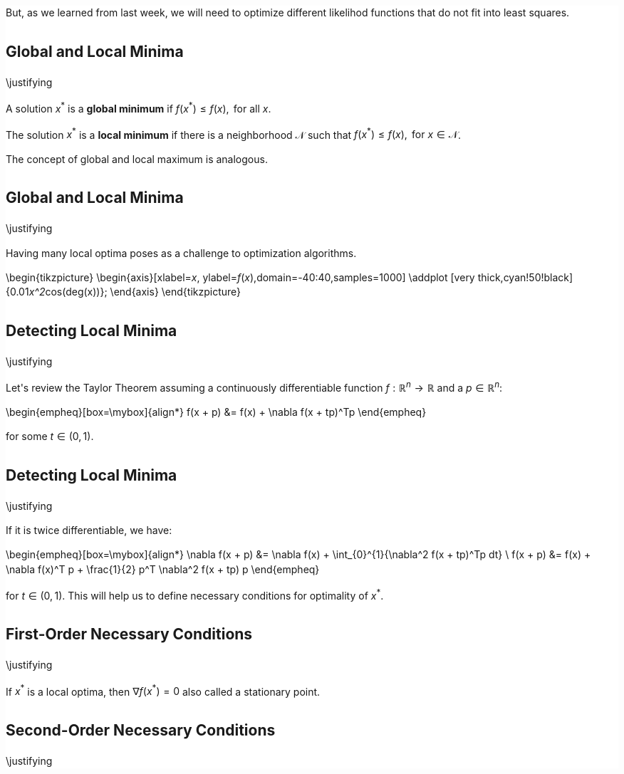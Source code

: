But, as we learned from last week, we will need to optimize different likelihod functions that do not fit into least squares.

## Global and Local Minima
\justifying

A solution $x^*$ is a **global minimum** if $f(x^*) \leq f(x), \text{ for all } x$.

The solution $x^*$ is a **local minimum** if there is a neighborhood $\mathcal{N}$ such that $f(x^*) \leq f(x), \text{ for } x \in \mathcal{N}$.

The concept of global and local maximum is analogous.

## Global and Local Minima
\justifying

Having many local optima poses as a challenge to optimization algorithms.

\begin{tikzpicture}
\begin{axis}[xlabel=$x$, ylabel=$f(x)$,domain=-40:40,samples=1000]
\addplot [very thick,cyan!50!black] {0.01*x^2*cos(deg(x))};
\end{axis}
\end{tikzpicture}

## Detecting Local Minima
\justifying

Let's review the Taylor Theorem assuming a continuously differentiable function $f : \mathbb{R}^n \rightarrow \mathbb{R}$ and a $p \in \mathbb{R}^n$:

\begin{empheq}[box=\mybox]{align*}
f(x + p) &= f(x) + \nabla f(x + tp)^Tp
\end{empheq}

for some $t \in (0, 1)$.

## Detecting Local Minima
\justifying

If it is twice differentiable, we have:

\begin{empheq}[box=\mybox]{align*}
\nabla f(x + p) &= \nabla f(x) + \int_{0}^{1}{\nabla^2 f(x + tp)^Tp dt} \\
f(x + p) &= f(x) + \nabla f(x)^T p + \frac{1}{2} p^T \nabla^2 f(x + tp) p
\end{empheq}

for $t \in (0, 1)$. This will help us to define necessary conditions for optimality of $x^*$.

## First-Order Necessary Conditions
\justifying

If $x^*$ is a local optima, then $\nabla f(x^*) = 0$ also called a stationary point.

## Second-Order Necessary Conditions
\justifying


[^1]: Truong, T.T., Nguyen, HT. Backtracking Gradient Descent Method and Some Applications in Large Scale Optimisation. Part 2: Algorithms and Experiments. Appl Math Optim 84, 2557–2586 (2021). https://doi.org/10.1007/s00245-020-09718-8
[^1]: Clifford. "Preliminary sketch of biquaternions." Proceedings of the London Mathematical Society 1.1 (1871): 381-395.